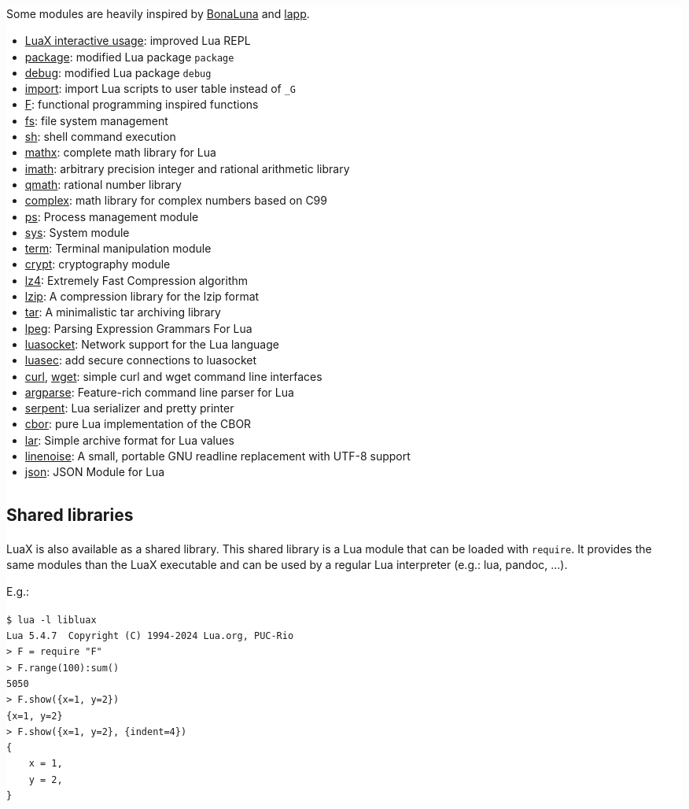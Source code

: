 Some modules are heavily inspired by
[BonaLuna](https://codeberg.org/cdsoft/bonaluna) and
[lapp](https://codeberg.org/cdsoft/lapp).

- [LuaX interactive usage](doc/repl.md): improved Lua REPL
- [package](doc/package.md): modified Lua package `package`
- [debug](doc/debug.md): modified Lua package `debug`
- [import](doc/import.md): import Lua scripts to user table instead of
  `_G`
- [F](doc/F.md): functional programming inspired functions
- [fs](doc/fs.md): file system management
- [sh](doc/sh.md): shell command execution
- [mathx](doc/mathx.md): complete math library for Lua
- [imath](doc/imath.md): arbitrary precision integer and rational
  arithmetic library
- [qmath](doc/qmath.md): rational number library
- [complex](doc/complex.md): math library for complex numbers based on
  C99
- [ps](doc/ps.md): Process management module
- [sys](doc/sys.md): System module
- [term](doc/term.md): Terminal manipulation module
- [crypt](doc/crypt.md): cryptography module
- [lz4](doc/lz4.md): Extremely Fast Compression algorithm
- [lzip](doc/lzip.md): A compression library for the lzip format
- [tar](doc/tar.md): A minimalistic tar archiving library
- [lpeg](doc/lpeg.md): Parsing Expression Grammars For Lua
- [luasocket](doc/luasocket.md): Network support for the Lua language
- [luasec](doc/luasec.md): add secure connections to luasocket
- [curl](doc/curl.md), [wget](doc/wget.md): simple curl and wget command
  line interfaces
- [argparse](doc/argparse.md): Feature-rich command line parser for Lua
- [serpent](doc/serpent.md): Lua serializer and pretty printer
- [cbor](doc/cbor.md): pure Lua implementation of the CBOR
- [lar](doc/lar.md): Simple archive format for Lua values
- [linenoise](doc/linenoise.md): A small, portable GNU readline
  replacement with UTF-8 support
- [json](doc/json.md): JSON Module for Lua

## Shared libraries

LuaX is also available as a shared library. This shared library is a Lua
module that can be loaded with `require`. It provides the same modules
than the LuaX executable and can be used by a regular Lua interpreter
(e.g.: lua, pandoc, …).

E.g.:

    $ lua -l libluax
    Lua 5.4.7  Copyright (C) 1994-2024 Lua.org, PUC-Rio
    > F = require "F"
    > F.range(100):sum()
    5050
    > F.show({x=1, y=2})
    {x=1, y=2}
    > F.show({x=1, y=2}, {indent=4})
    {
        x = 1,
        y = 2,
    }
